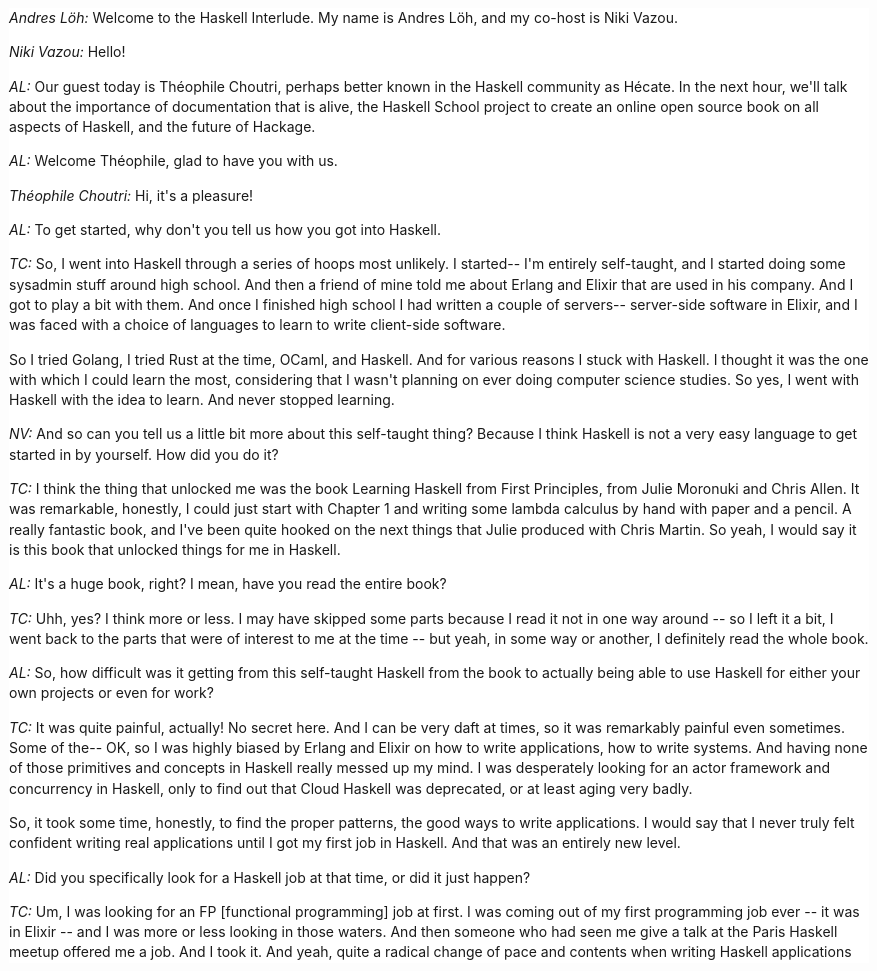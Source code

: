 _Andres Löh:_ Welcome to the Haskell Interlude. My name is Andres Löh, and my co-host is Niki Vazou.

_Niki Vazou:_ Hello!

_AL:_ Our guest today is Théophile Choutri, perhaps better known in the Haskell community as Hécate. In the next hour, we'll talk about the importance of documentation that is alive, the Haskell School project to create an online open source book on all aspects of Haskell, and the future of Hackage.

_AL:_ Welcome Théophile, glad to have you with us.

_Théophile Choutri:_ Hi, it's a pleasure!

_AL:_ To get started, why don't you tell us how you got into Haskell.

_TC:_ So, I went into Haskell through a series of hoops most unlikely. I started-- I'm entirely self-taught, and I started doing some sysadmin stuff around high school. And then a friend of mine told me about Erlang and Elixir that are used in his company. And I got to play a bit with them. And once I finished high school I had written a couple of servers-- server-side software in Elixir, and I was faced with a choice of languages to learn to write client-side software.

So I tried Golang, I tried Rust at the time, OCaml, and Haskell. And for various reasons I stuck with Haskell. I thought it was the one with which I could learn the most, considering that I wasn't planning on ever doing computer science studies. So yes, I went with Haskell with the idea to learn. And never stopped learning.

_NV:_ And so can you tell us a little bit more about this self-taught thing? Because I think Haskell is not a very easy language to get started in by yourself. How did you do it?

_TC:_ I think the thing that unlocked me was the book Learning Haskell from First Principles, from Julie Moronuki and Chris Allen. It was remarkable, honestly, I could just start with Chapter 1 and writing some lambda calculus by hand with paper and a pencil. A really fantastic book, and I've been quite hooked on the next things that Julie produced with Chris Martin. So yeah, I would say it is this book that unlocked things for me in Haskell.

_AL:_ It's a huge book, right? I mean, have you read the entire book?

_TC:_ Uhh, yes? I think more or less. I may have skipped some parts because I read it not in one way around -- so I left it a bit, I went back to the parts that were of interest to me at the time -- but yeah, in some way or another, I definitely read the whole book.

_AL:_ So, how difficult was it getting from this self-taught Haskell from the book to actually being able to use Haskell for either your own projects or even for work?

_TC:_ It was quite painful, actually! No secret here. And I can be very daft at times, so it was remarkably painful even sometimes. Some of the-- OK, so I was highly biased by Erlang and Elixir on how to write applications, how to write systems. And having none of those primitives and concepts in Haskell really messed up my mind. I was desperately looking for an actor framework and concurrency in Haskell, only to find out that Cloud Haskell was deprecated, or at least aging very badly.

So, it took some time, honestly, to find the proper patterns, the good ways to write applications. I would say that I never truly felt confident writing real applications until I got my first job in Haskell. And that was an entirely new level.

_AL:_ Did you specifically look for a Haskell job at that time, or did it just happen?

_TC:_ Um, I was looking for an FP [functional programming] job at first. I was coming out of my first programming job ever -- it was in Elixir -- and I was more or less looking in those waters. And then someone who had seen me give a talk at the Paris Haskell meetup offered me a job. And I took it. And yeah, quite a radical change of pace and contents when writing Haskell applications
